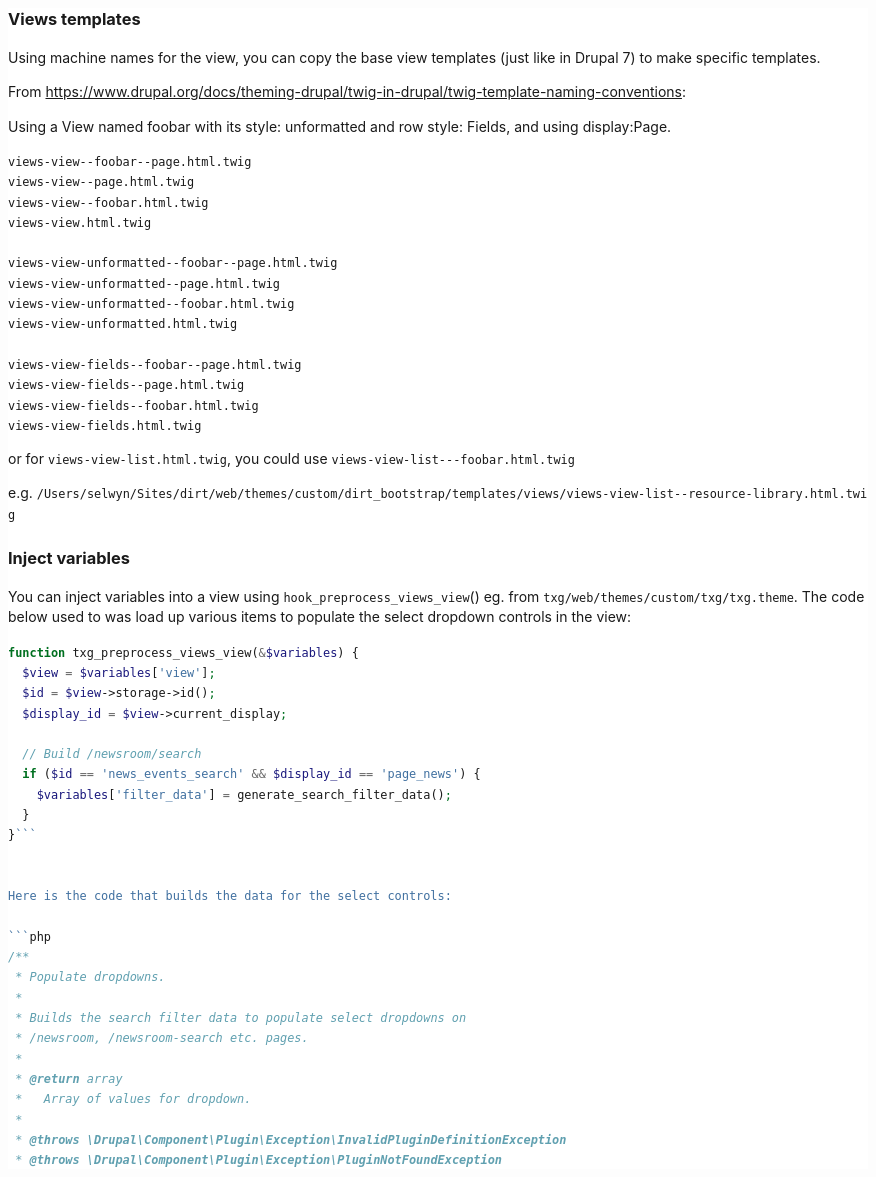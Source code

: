 
### Views templates

Using machine names for the view, you can copy the base view templates (just like in Drupal 7) to make specific templates.

From
<https://www.drupal.org/docs/theming-drupal/twig-in-drupal/twig-template-naming-conventions>:

Using a View named foobar with its style: unformatted and row style: Fields, and using display:Page.

```
views-view--foobar--page.html.twig
views-view--page.html.twig
views-view--foobar.html.twig
views-view.html.twig

views-view-unformatted--foobar--page.html.twig
views-view-unformatted--page.html.twig
views-view-unformatted--foobar.html.twig
views-view-unformatted.html.twig

views-view-fields--foobar--page.html.twig
views-view-fields--page.html.twig
views-view-fields--foobar.html.twig
views-view-fields.html.twig
```

or for `views-view-list.html.twig`, you could use `views-view-list---foobar.html.twig`

e.g. `/Users/selwyn/Sites/dirt/web/themes/custom/dirt_bootstrap/templates/views/views-view-list--resource-library.html.twig`


### Inject variables

You can inject variables into a view using `hook_preprocess_views_view`() eg. from `txg/web/themes/custom/txg/txg.theme`.  The code below used to was load up various items to populate the select dropdown controls in the view:

```php
function txg_preprocess_views_view(&$variables) {
  $view = $variables['view'];
  $id = $view->storage->id();
  $display_id = $view->current_display;

  // Build /newsroom/search
  if ($id == 'news_events_search' && $display_id == 'page_news') {
    $variables['filter_data'] = generate_search_filter_data();
  }
}```


Here is the code that builds the data for the select controls:

```php
/**
 * Populate dropdowns.
 *
 * Builds the search filter data to populate select dropdowns on
 * /newsroom, /newsroom-search etc. pages.
 *
 * @return array
 *   Array of values for dropdown.
 *
 * @throws \Drupal\Component\Plugin\Exception\InvalidPluginDefinitionException
 * @throws \Drupal\Component\Plugin\Exception\PluginNotFoundException
```